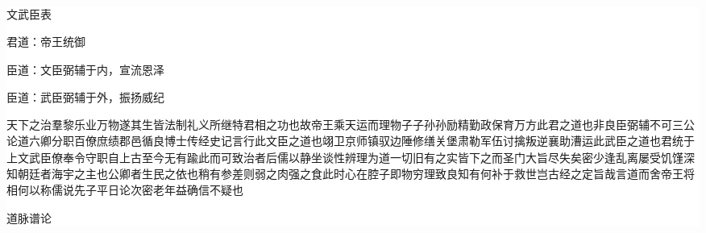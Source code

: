 

文武臣表

君道：帝王统御

臣道：文臣弼辅于内，宣流恩泽

臣道：武臣弼辅于外，振扬威纪

天下之治羣黎乐业万物遂其生皆法制礼义所继特君相之功也故帝王乘天运而理物子子孙孙励精勤政保育万方此君之道也非良臣弼辅不可三公论道六卿分职百僚庶绩郡邑循良博士传经史记言行此文臣之道也翊卫京师镇驭边陲修缮关堡肃勒军伍讨擒叛逆襄助漕运此武臣之道也君统于上文武臣僚奉令守职自上古至今无有踰此而可致治者后儒以静坐谈性辨理为道一切旧有之实皆下之而圣门大旨尽失矣密少逢乱离屡受饥馑深知朝廷者海宇之主也公卿者生民之依也稍有参差则弱之肉强之食此时心在腔子即物穷理致良知有何补于救世岂古经之定旨哉言道而舍帝王将相何以称儒说先子平日论次密老年益确信不疑也



道脉谱论

